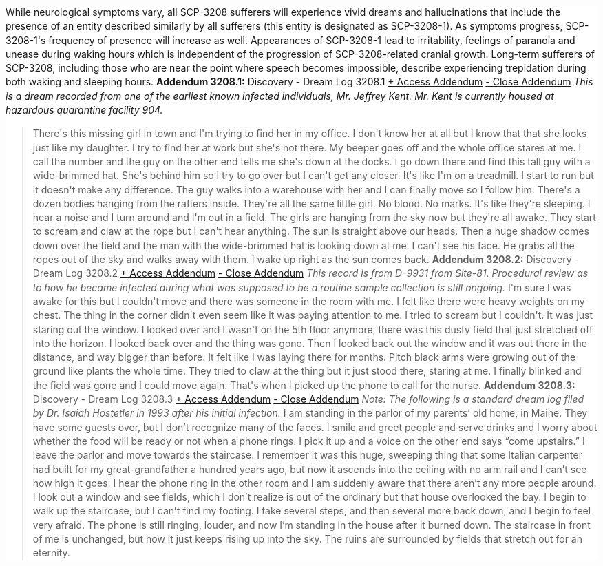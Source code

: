 While neurological symptoms vary, all SCP-3208 sufferers will experience vivid dreams and hallucinations that include the presence of an entity described similarly by all sufferers (this entity is designated as SCP-3208-1). As symptoms progress, SCP-3208-1's frequency of presence will increase as well. Appearances of SCP-3208-1 lead to irritability, feelings of paranoia and unease during waking hours which is independent of the progression of SCP-3208-related cranial growth. Long-term sufferers of SCP-3208, including those who are near the point where speech becomes impossible, describe experiencing trepidation during both waking and sleeping hours.
**Addendum 3208.1:** Discovery - Dream Log 3208.1
[\+ Access Addendum](javascript:;)
[\- Close Addendum](javascript:;)
_This is a dream recorded from one of the earliest known infected individuals, Mr. Jeffrey Kent. Mr. Kent is currently housed at hazardous quarantine facility 904._
> There's this missing girl in town and I'm trying to find her in my office. I don't know her at all but I know that that she looks just like my daughter. I try to find her at work but she's not there.
> My beeper goes off and the whole office stares at me. I call the number and the guy on the other end tells me she's down at the docks. I go down there and find this tall guy with a wide-brimmed hat. She's behind him so I try to go over but I can't get any closer.
> It's like I'm on a treadmill. I start to run but it doesn't make any difference. The guy walks into a warehouse with her and I can finally move so I follow him. There's a dozen bodies hanging from the rafters inside.
> They're all the same little girl. No blood. No marks. It's like they're sleeping.
> I hear a noise and I turn around and I'm out in a field. The girls are hanging from the sky now but they're all awake. They start to scream and claw at the rope but I can't hear anything. The sun is straight above our heads.
> Then a huge shadow comes down over the field and the man with the wide-brimmed hat is looking down at me. I can't see his face. He grabs all the ropes out of the sky and walks away with them.
> I wake up right as the sun comes back.
**Addendum 3208.2:** Discovery - Dream Log 3208.2
[\+ Access Addendum](javascript:;)
[\- Close Addendum](javascript:;)
_This record is from D-9931 from Site-81. Procedural review as to how he became infected during what was supposed to be a routine sample collection is still ongoing._
> I'm sure I was awake for this but I couldn't move and there was someone in the room with me. I felt like there were heavy weights on my chest. The thing in the corner didn't even seem like it was paying attention to me. I tried to scream but I couldn't.
> It was just staring out the window. I looked over and I wasn't on the 5th floor anymore, there was this dusty field that just stretched off into the horizon. I looked back over and the thing was gone. Then I looked back out the window and it was out there in the distance, and way bigger than before.
> It felt like I was laying there for months. Pitch black arms were growing out of the ground like plants the whole time. They tried to claw at the thing but it just stood there, staring at me. I finally blinked and the field was gone and I could move again. That's when I picked up the phone to call for the nurse.
**Addendum 3208.3:** Discovery - Dream Log 3208.3
[\+ Access Addendum](javascript:;)
[\- Close Addendum](javascript:;)
_Note: The following is a standard dream log filed by Dr. Isaiah Hostetler in 1993 after his initial infection._
> I am standing in the parlor of my parents’ old home, in Maine. They have some guests over, but I don’t recognize many of the faces. I smile and greet people and serve drinks and I worry about whether the food will be ready or not when a phone rings. I pick it up and a voice on the other end says “come upstairs.”
> I leave the parlor and move towards the staircase. I remember it was this huge, sweeping thing that some Italian carpenter had built for my great-grandfather a hundred years ago, but now it ascends into the ceiling with no arm rail and I can’t see how high it goes. I hear the phone ring in the other room and I am suddenly aware that there aren’t any more people around. I look out a window and see fields, which I don’t realize is out of the ordinary but that house overlooked the bay.
> I begin to walk up the staircase, but I can’t find my footing. I take several steps, and then several more back down, and I begin to feel very afraid. The phone is still ringing, louder, and now I’m standing in the house after it burned down. The staircase in front of me is unchanged, but now it just keeps rising up into the sky. The ruins are surrounded by fields that stretch out for an eternity.